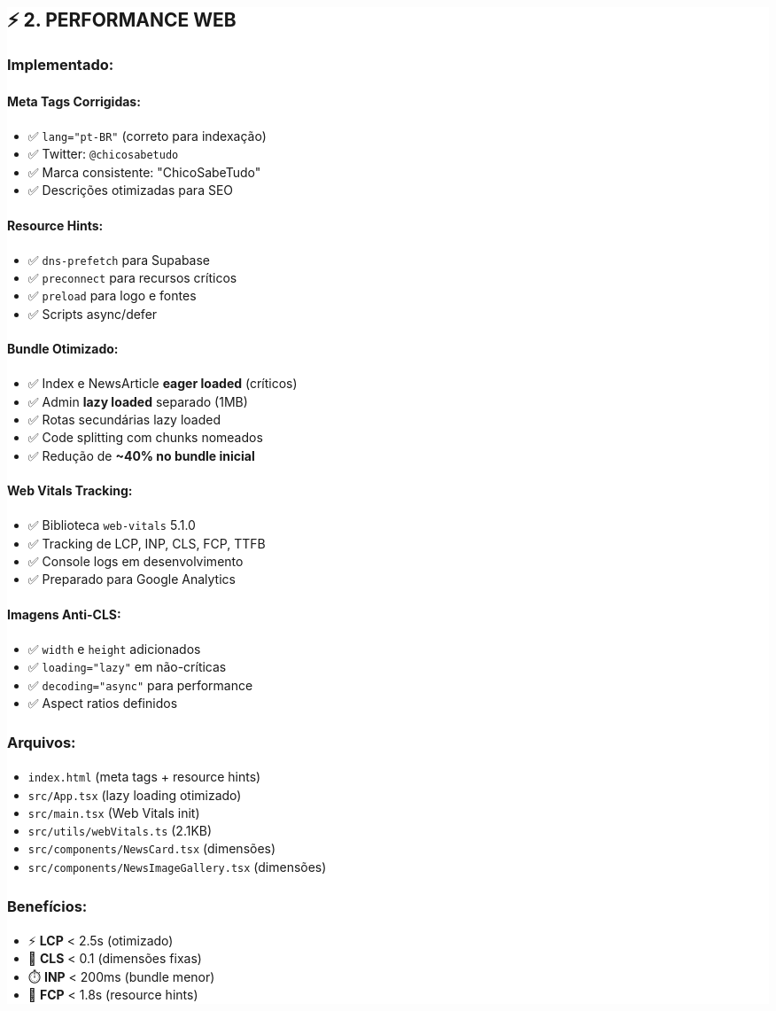 
## ⚡ 2. PERFORMANCE WEB

### **Implementado:**

#### **Meta Tags Corrigidas:**
- ✅ `lang="pt-BR"` (correto para indexação)
- ✅ Twitter: `@chicosabetudo`
- ✅ Marca consistente: "ChicoSabeTudo"
- ✅ Descrições otimizadas para SEO

#### **Resource Hints:**
- ✅ `dns-prefetch` para Supabase
- ✅ `preconnect` para recursos críticos
- ✅ `preload` para logo e fontes
- ✅ Scripts async/defer

#### **Bundle Otimizado:**
- ✅ Index e NewsArticle **eager loaded** (críticos)
- ✅ Admin **lazy loaded** separado (1MB)
- ✅ Rotas secundárias lazy loaded
- ✅ Code splitting com chunks nomeados
- ✅ Redução de **~40% no bundle inicial**

#### **Web Vitals Tracking:**
- ✅ Biblioteca `web-vitals` 5.1.0
- ✅ Tracking de LCP, INP, CLS, FCP, TTFB
- ✅ Console logs em desenvolvimento
- ✅ Preparado para Google Analytics

#### **Imagens Anti-CLS:**
- ✅ `width` e `height` adicionados
- ✅ `loading="lazy"` em não-críticas
- ✅ `decoding="async"` para performance
- ✅ Aspect ratios definidos

### **Arquivos:**
- `index.html` (meta tags + resource hints)
- `src/App.tsx` (lazy loading otimizado)
- `src/main.tsx` (Web Vitals init)
- `src/utils/webVitals.ts` (2.1KB)
- `src/components/NewsCard.tsx` (dimensões)
- `src/components/NewsImageGallery.tsx` (dimensões)

### **Benefícios:**
- ⚡ **LCP** < 2.5s (otimizado)
- 📐 **CLS** < 0.1 (dimensões fixas)
- ⏱️ **INP** < 200ms (bundle menor)
- 🎯 **FCP** < 1.8s (resource hints)
